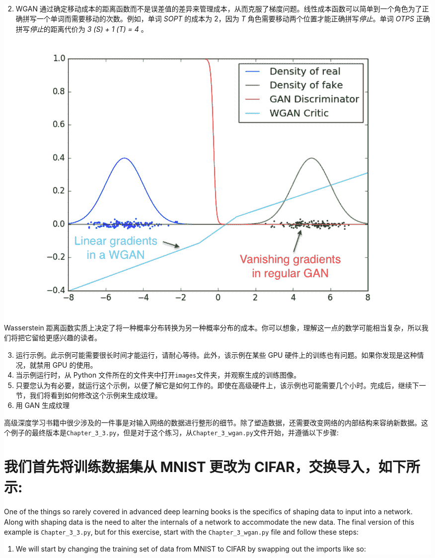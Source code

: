 2.  WGAN 通过确定移动成本的距离函数而不是误差值的差异来管理成本，从而克服了梯度问题。线性成本函数可以简单到一个角色为了正确拼写一个单词而需要移动的次数。例如，单词 *SOPT* 的成本为 2，因为 *T* 角色需要移动两个位置才能正确拼写*停止*。单词 *OTPS* 正确拼写*停止*的距离代价为 *3 (S) + 1 (T) = 4* 。

![](img/b1e15842-e119-44ed-9f30-a52a0aab0e32.png)

Wasserstein 距离函数实质上决定了将一种概率分布转换为另一种概率分布的成本。你可以想象，理解这一点的数学可能相当复杂，所以我们将把它留给更感兴趣的读者。

3.  运行示例。此示例可能需要很长时间才能运行，请耐心等待。此外，该示例在某些 GPU 硬件上的训练也有问题。如果你发现是这种情况，就禁用 GPU 的使用。
4.  当示例运行时，从 Python 文件所在的文件夹中打开`images`文件夹，并观察生成的训练图像。
5.  只要您认为有必要，就运行这个示例，以便了解它是如何工作的。即使在高级硬件上，该示例也可能需要几个小时。完成后，继续下一节，我们将看到如何修改这个示例来生成纹理。
6.  用 GAN 生成纹理

高级深度学习书籍中很少涉及的一件事是对输入网络的数据进行整形的细节。除了塑造数据，还需要改变网络的内部结构来容纳新数据。这个例子的最终版本是`Chapter_3_3.py`，但是对于这个练习，从`Chapter_3_wgan.py`文件开始，并遵循以下步骤:

<title>Generating textures with a GAN </title>  

# 我们首先将训练数据集从 MNIST 更改为 CIFAR，交换导入，如下所示:

One of the things so rarely covered in advanced deep learning books is the specifics of shaping data to input into a network. Along with shaping data is the need to alter the internals of a network to accommodate the new data. The final version of this example is `Chapter_3_3.py`, but for this exercise, start with the `Chapter_3_wgan.py` file and follow these steps:

1.  We will start by changing the training set of data from MNIST to CIFAR by swapping out the imports like so:
